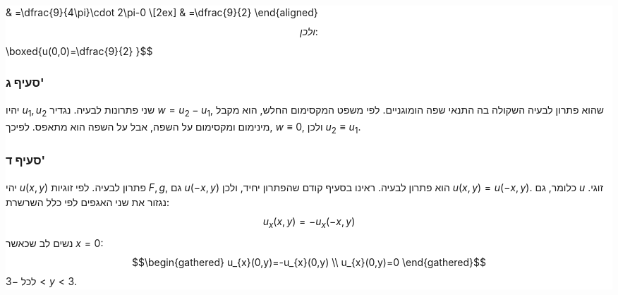  & =\dfrac{9}{4\pi}\cdot 2\pi-0 \\[2ex]
 & =\dfrac{9}{2}
\end{aligned}$$
ולכן:
$$\boxed{u(0,0)=\dfrac{9}{2} }$$
### סעיף ג'
יהיו ${u}_{1},{u}_{2}$ שני פתרונות לבעיה. נגדיר $w={u}_{2}-{u}_{1}$, שהוא פתרון לבעיה השקולה בה התנאי שפה הומוגניים. לפי משפט המקסימום החלש, הוא מקבל מינימום ומקסימום על השפה, אבל על השפה הוא מתאפס. לפיכך, $w\equiv 0$, ולכן ${u}_{2}\equiv{u}_{1}$.


### סעיף ד'
יהי $u(x,y)$ פתרון לבעיה. לפי זוגיות $F,g$, גם $u(-x,y)$ הוא פתרון לבעיה. ראינו בסעיף קודם שהפתרון יחיד, ולכן $u(x,y)=u(-x,y)$. כלומר, גם $u$ זוגי. נגזור את שני האגפים לפי כלל השרשרת:
$$u_{x}(x,y)=-u_{x}(-x,y)$$
נשים לב שכאשר $x=0$:
$$\begin{gathered}
u_{x}(0,y)=-u_{x}(0,y) \\
u_{x}(0,y)=0
\end{gathered}$$
לכל $-3<y<3$.

